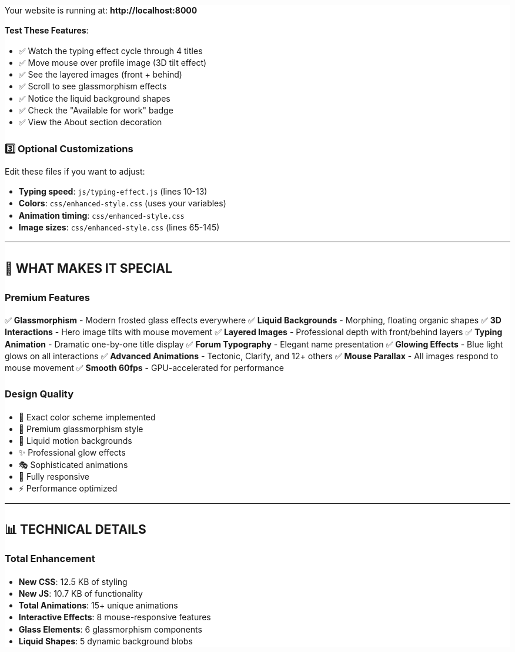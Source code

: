 Your website is running at: **http://localhost:8000**

**Test These Features**:
- ✅ Watch the typing effect cycle through 4 titles
- ✅ Move mouse over profile image (3D tilt effect)
- ✅ See the layered images (front + behind)
- ✅ Scroll to see glassmorphism effects
- ✅ Notice the liquid background shapes
- ✅ Check the "Available for work" badge
- ✅ View the About section decoration

### 3️⃣ Optional Customizations

Edit these files if you want to adjust:
- **Typing speed**: `js/typing-effect.js` (lines 10-13)
- **Colors**: `css/enhanced-style.css` (uses your variables)
- **Animation timing**: `css/enhanced-style.css`
- **Image sizes**: `css/enhanced-style.css` (lines 65-145)

---

## 🌟 WHAT MAKES IT SPECIAL

### Premium Features
✅ **Glassmorphism** - Modern frosted glass effects everywhere
✅ **Liquid Backgrounds** - Morphing, floating organic shapes
✅ **3D Interactions** - Hero image tilts with mouse movement
✅ **Layered Images** - Professional depth with front/behind layers
✅ **Typing Animation** - Dramatic one-by-one title display
✅ **Forum Typography** - Elegant name presentation
✅ **Glowing Effects** - Blue light glows on all interactions
✅ **Advanced Animations** - Tectonic, Clarify, and 12+ others
✅ **Mouse Parallax** - All images respond to mouse movement
✅ **Smooth 60fps** - GPU-accelerated for performance

### Design Quality
- 🎨 Exact color scheme implemented
- 💎 Premium glassmorphism style
- 🌊 Liquid motion backgrounds
- ✨ Professional glow effects
- 🎭 Sophisticated animations
- 📱 Fully responsive
- ⚡ Performance optimized

---

## 📊 TECHNICAL DETAILS

### Total Enhancement
- **New CSS**: 12.5 KB of styling
- **New JS**: 10.7 KB of functionality
- **Total Animations**: 15+ unique animations
- **Interactive Effects**: 8 mouse-responsive features
- **Glass Elements**: 6 glassmorphism components
- **Liquid Shapes**: 5 dynamic background blobs
